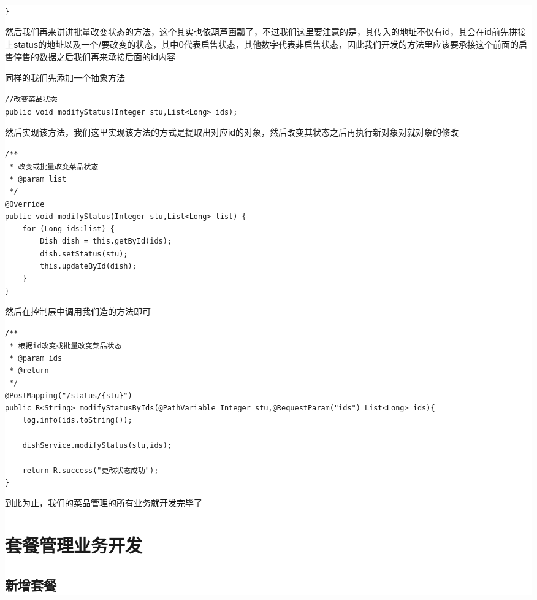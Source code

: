 ```
}
```

然后我们再来讲讲批量改变状态的方法，这个其实也依葫芦画瓢了，不过我们这里要注意的是，其传入的地址不仅有id，其会在id前先拼接上status的地址以及一个/要改变的状态，其中0代表启售状态，其他数字代表非启售状态，因此我们开发的方法里应该要承接这个前面的启售停售的数据之后我们再来承接后面的id内容

同样的我们先添加一个抽象方法

```
//改变菜品状态
public void modifyStatus(Integer stu,List<Long> ids);
```

然后实现该方法，我们这里实现该方法的方式是提取出对应id的对象，然后改变其状态之后再执行新对象对就对象的修改

```
/**
 * 改变或批量改变菜品状态
 * @param list
 */
@Override
public void modifyStatus(Integer stu,List<Long> list) {
    for (Long ids:list) {
        Dish dish = this.getById(ids);
        dish.setStatus(stu);
        this.updateById(dish);
    }
}
```

然后在控制层中调用我们造的方法即可

```
/**
 * 根据id改变或批量改变菜品状态
 * @param ids
 * @return
 */
@PostMapping("/status/{stu}")
public R<String> modifyStatusByIds(@PathVariable Integer stu,@RequestParam("ids") List<Long> ids){
    log.info(ids.toString());

    dishService.modifyStatus(stu,ids);

    return R.success("更改状态成功");
}
```

到此为止，我们的菜品管理的所有业务就开发完毕了

# 套餐管理业务开发

## 新增套餐
